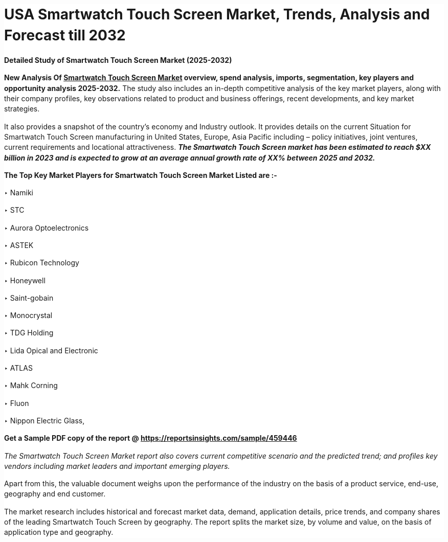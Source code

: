 # USA Smartwatch Touch Screen Market, Trends, Analysis and Forecast till 2032

<strong>Detailed Study of Smartwatch Touch Screen Market (2025-2032)</strong>

<strong>New Analysis Of <a href=https://www.reportsinsights.com/sample/459446>Smartwatch Touch Screen Market</a> overview, spend analysis, imports, segmentation, key players and opportunity analysis 2025-2032.</strong> The study also includes an in-depth competitive analysis of the key market players, along with their company profiles, key observations related to product and business offerings, recent developments, and key market strategies.

It also provides a snapshot of the country’s economy and Industry outlook. It provides details on the current Situation for Smartwatch Touch Screen manufacturing in United States, Europe, Asia Pacific including – policy initiatives, joint ventures, current requirements and locational attractiveness. <strong><em>The Smartwatch Touch Screen market has been estimated to reach $XX billion in 2023 and is expected to grow at an average annual growth rate of XX% between 2025 and 2032.</em></strong>

<strong>The Top Key Market Players for Smartwatch Touch Screen Market Listed are :-</strong> 

‣ Namiki

‣ STC

‣ Aurora Optoelectronics

‣ ASTEK

‣ Rubicon Technology

‣ Honeywell

‣ Saint-gobain

‣ Monocrystal

‣ TDG Holding

‣ Lida Opical and Electronic

‣ ATLAS

‣ Mahk Corning

‣ Fluon

‣ Nippon Electric Glass,

<strong>Get a Sample PDF copy of the report @ <a href=https://reportsinsights.com/sample/459446>https://reportsinsights.com/sample/459446</a></strong>

<em>The Smartwatch Touch Screen Market report also covers current competitive scenario and the predicted trend; and profiles key vendors including market leaders and important emerging players.</em>

Apart from this, the valuable document weighs upon the performance of the industry on the basis of a product service, end-use, geography and end customer.

The market research includes historical and forecast market data, demand, application details, price trends, and company shares of the leading Smartwatch Touch Screen by geography. The report splits the market size, by volume and value, on the basis of application type and geography.
